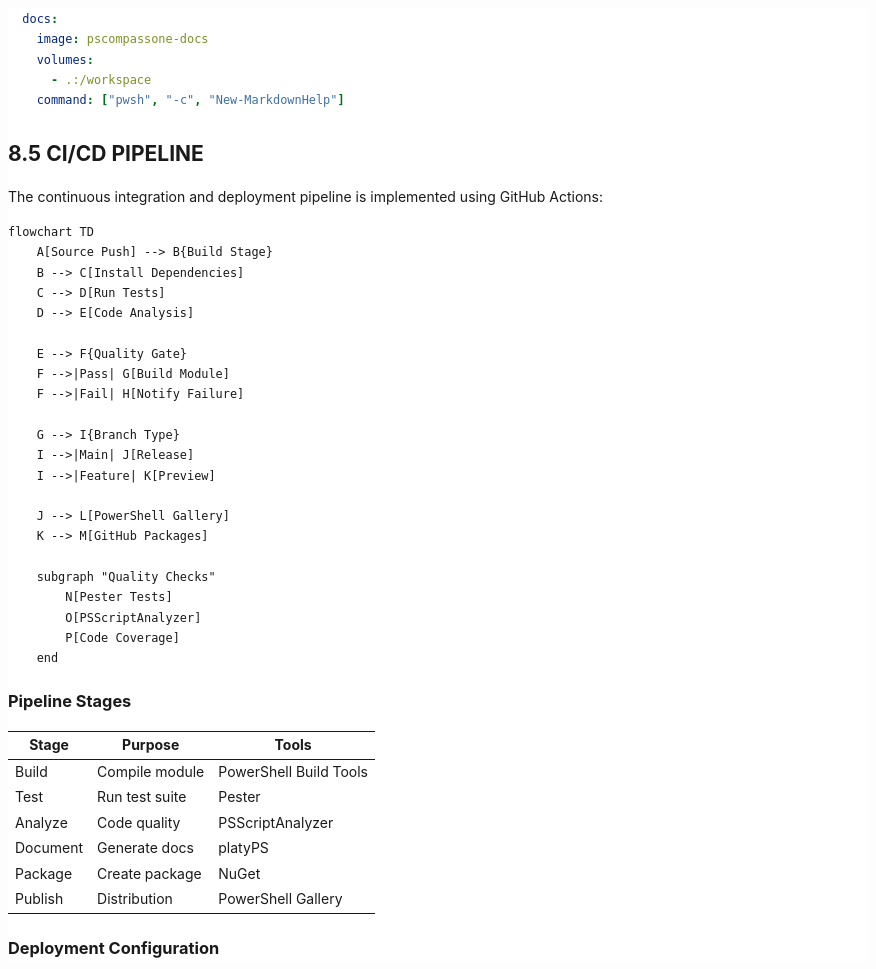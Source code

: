 ```yaml
  docs:
    image: pscompassone-docs
    volumes:
      - .:/workspace
    command: ["pwsh", "-c", "New-MarkdownHelp"]
```

## 8.5 CI/CD PIPELINE

The continuous integration and deployment pipeline is implemented using GitHub Actions:

```mermaid
flowchart TD
    A[Source Push] --> B{Build Stage}
    B --> C[Install Dependencies]
    C --> D[Run Tests]
    D --> E[Code Analysis]
    
    E --> F{Quality Gate}
    F -->|Pass| G[Build Module]
    F -->|Fail| H[Notify Failure]
    
    G --> I{Branch Type}
    I -->|Main| J[Release]
    I -->|Feature| K[Preview]
    
    J --> L[PowerShell Gallery]
    K --> M[GitHub Packages]
    
    subgraph "Quality Checks"
        N[Pester Tests]
        O[PSScriptAnalyzer]
        P[Code Coverage]
    end
```

### Pipeline Stages

| Stage | Purpose | Tools |
|-------|---------|-------|
| Build | Compile module | PowerShell Build Tools |
| Test | Run test suite | Pester |
| Analyze | Code quality | PSScriptAnalyzer |
| Document | Generate docs | platyPS |
| Package | Create package | NuGet |
| Publish | Distribution | PowerShell Gallery |

### Deployment Configuration
